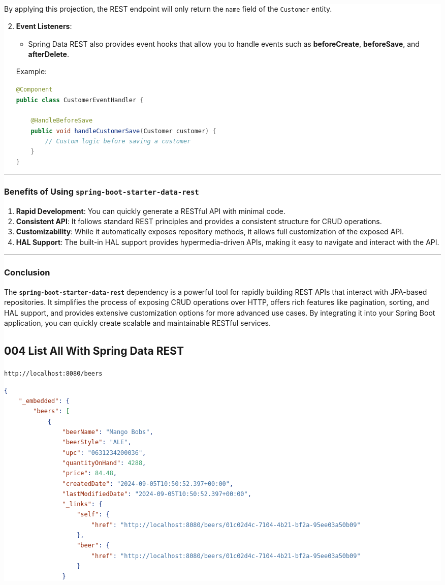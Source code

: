    By applying this projection, the REST endpoint will only return the `name` field of the `Customer` entity.

2. **Event Listeners**:
   - Spring Data REST also provides event hooks that allow you to handle events such as **beforeCreate**, **beforeSave**, and **afterDelete**.
   
   Example:
   ```java
   @Component
   public class CustomerEventHandler {
   
       @HandleBeforeSave
       public void handleCustomerSave(Customer customer) {
           // Custom logic before saving a customer
       }
   }
   ```

---

### **Benefits of Using `spring-boot-starter-data-rest`**

1. **Rapid Development**: You can quickly generate a RESTful API with minimal code.
2. **Consistent API**: It follows standard REST principles and provides a consistent structure for CRUD operations.
3. **Customizability**: While it automatically exposes repository methods, it allows full customization of the exposed API.
4. **HAL Support**: The built-in HAL support provides hypermedia-driven APIs, making it easy to navigate and interact with the API.

---

### **Conclusion**

The **`spring-boot-starter-data-rest`** dependency is a powerful tool for rapidly building REST APIs that interact with JPA-based repositories. It simplifies the process of exposing CRUD operations over HTTP, offers rich features like pagination, sorting, and HAL support, and provides extensive customization options for more advanced use cases. By integrating it into your Spring Boot application, you can quickly create scalable and maintainable RESTful services.

## 004 List All With Spring Data REST

```http
http://localhost:8080/beers
```

```json
{
    "_embedded": {
        "beers": [
            {
                "beerName": "Mango Bobs",
                "beerStyle": "ALE",
                "upc": "0631234200036",
                "quantityOnHand": 4288,
                "price": 84.48,
                "createdDate": "2024-09-05T10:50:52.397+00:00",
                "lastModifiedDate": "2024-09-05T10:50:52.397+00:00",
                "_links": {
                    "self": {
                        "href": "http://localhost:8080/beers/01c02d4c-7104-4b21-bf2a-95ee03a50b09"
                    },
                    "beer": {
                        "href": "http://localhost:8080/beers/01c02d4c-7104-4b21-bf2a-95ee03a50b09"
                    }
                }
```